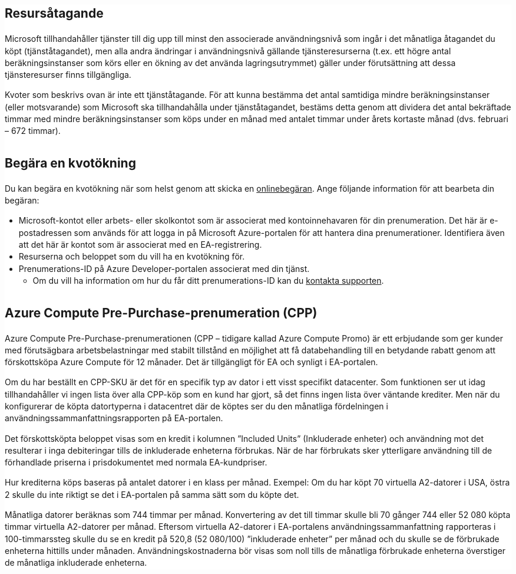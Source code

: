 ## <a name="resource-commitment"></a>Resursåtagande

Microsoft tillhandahåller tjänster till dig upp till minst den associerade användningsnivå som ingår i det månatliga åtagandet du köpt (tjänståtagandet), men alla andra ändringar i användningsnivå gällande tjänsteresurserna (t.ex. ett högre antal beräkningsinstanser som körs eller en ökning av det använda lagringsutrymmet) gäller under förutsättning att dessa tjänsteresurser finns tillgängliga.

Kvoter som beskrivs ovan är inte ett tjänståtagande. För att kunna bestämma det antal samtidiga mindre beräkningsinstanser (eller motsvarande) som Microsoft ska tillhandahålla under tjänståtagandet, bestäms detta genom att dividera det antal bekräftade timmar med mindre beräkningsinstanser som köps under en månad med antalet timmar under årets kortaste månad (dvs. februari – 672 timmar).

## <a name="requesting-a-quota-increase"></a>Begära en kvotökning

Du kan begära en kvotökning när som helst genom att skicka en [onlinebegäran](https://g.microsoftonline.com/0WAEP00en/6). Ange följande information för att bearbeta din begäran:

- Microsoft-kontot eller arbets- eller skolkontot som är associerat med kontoinnehavaren för din prenumeration. Det här är e-postadressen som används för att logga in på Microsoft Azure-portalen för att hantera dina prenumerationer. Identifiera även att det här är kontot som är associerat med en EA-registrering.
- Resurserna och beloppet som du vill ha en kvotökning för.
- Prenumerations-ID på Azure Developer-portalen associerat med din tjänst.
  - Om du vill ha information om hur du får ditt prenumerations-ID kan du [kontakta supporten](https://ms.portal.azure.com/#blade/Microsoft_Azure_Support/HelpAndSupportBlade/overview).

## <a name="azure-compute-pre-purchase-plan-cpp"></a>Azure Compute Pre-Purchase-prenumeration (CPP)

Azure Compute Pre-Purchase-prenumerationen (CPP – tidigare kallad Azure Compute Promo) är ett erbjudande som ger kunder med förutsägbara arbetsbelastningar med stabilt tillstånd en möjlighet att få databehandling till en betydande rabatt genom att förskottsköpa Azure Compute för 12 månader. Det är tillgängligt för EA och synligt i EA-portalen.

Om du har beställt en CPP-SKU är det för en specifik typ av dator i ett visst specifikt datacenter. Som funktionen ser ut idag tillhandahåller vi ingen lista över alla CPP-köp som en kund har gjort, så det finns ingen lista över väntande krediter. Men när du konfigurerar de köpta datortyperna i datacentret där de köptes ser du den månatliga fördelningen i användningssammanfattningsrapporten på EA-portalen.

Det förskottsköpta beloppet visas som en kredit i kolumnen ”Included Units” (Inkluderade enheter) och användning mot det resulterar i inga debiteringar tills de inkluderade enheterna förbrukas. När de har förbrukats sker ytterligare användning till de förhandlade priserna i prisdokumentet med normala EA-kundpriser.

Hur krediterna köps baseras på antalet datorer i en klass per månad. Exempel: Om du har köpt 70 virtuella A2-datorer i USA, östra 2 skulle du inte riktigt se det i EA-portalen på samma sätt som du köpte det.

Månatliga datorer beräknas som 744 timmar per månad. Konvertering av det till timmar skulle bli 70 gånger 744 eller 52 080 köpta timmar virtuella A2-datorer per månad. Eftersom virtuella A2-datorer i EA-portalens användningssammanfattning rapporteras i 100-timmarssteg skulle du se en kredit på 520,8 (52 080/100) ”inkluderade enheter” per månad och du skulle se de förbrukade enheterna hittills under månaden. Användningskostnaderna bör visas som noll tills de månatliga förbrukade enheterna överstiger de månatliga inkluderade enheterna.
